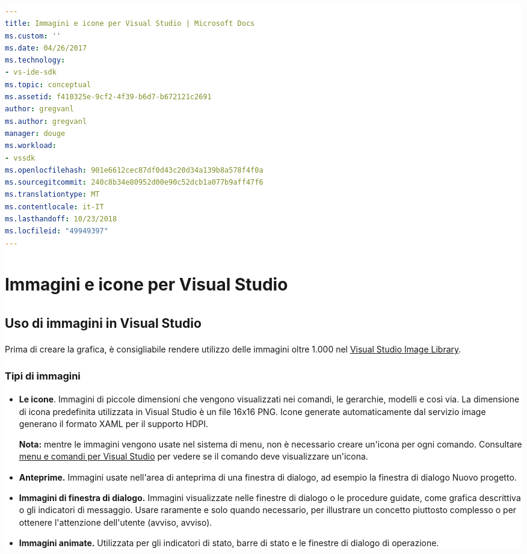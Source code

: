 ```yaml
---
title: Immagini e icone per Visual Studio | Microsoft Docs
ms.custom: ''
ms.date: 04/26/2017
ms.technology:
- vs-ide-sdk
ms.topic: conceptual
ms.assetid: f410325e-9cf2-4f39-b6d7-b672121c2691
author: gregvanl
ms.author: gregvanl
manager: douge
ms.workload:
- vssdk
ms.openlocfilehash: 901e6612cec87df0d43c20d34a139b8a578f4f0a
ms.sourcegitcommit: 240c8b34e80952d00e90c52dcb1a077b9aff47f6
ms.translationtype: MT
ms.contentlocale: it-IT
ms.lasthandoff: 10/23/2018
ms.locfileid: "49949397"
---
```

# <a name="images-and-icons-for-visual-studio"></a>Immagini e icone per Visual Studio
##  <a name="BKMK_ImageUseInVisualStudio"></a> Uso di immagini in Visual Studio  
 Prima di creare la grafica, è consigliabile rendere utilizzo delle immagini oltre 1.000 nel [Visual Studio Image Library](http://www.microsoft.com/en-my/download/details.aspx?id=35825).  
  
### <a name="types-of-images"></a>Tipi di immagini  
  
-   **Le icone**. Immagini di piccole dimensioni che vengono visualizzati nei comandi, le gerarchie, modelli e così via. La dimensione di icona predefinita utilizzata in Visual Studio è un file 16x16 PNG. Icone generate automaticamente dal servizio image generano il formato XAML per il supporto HDPI.  
  
     **Nota:** mentre le immagini vengono usate nel sistema di menu, non è necessario creare un'icona per ogni comando. Consultare [menu e comandi per Visual Studio](../../extensibility/ux-guidelines/menus-and-commands-for-visual-studio.md) per vedere se il comando deve visualizzare un'icona.  
  
-   **Anteprime.** Immagini usate nell'area di anteprima di una finestra di dialogo, ad esempio la finestra di dialogo Nuovo progetto.  
  
-   **Immagini di finestra di dialogo.** Immagini visualizzate nelle finestre di dialogo o le procedure guidate, come grafica descrittiva o gli indicatori di messaggio. Usare raramente e solo quando necessario, per illustrare un concetto piuttosto complesso o per ottenere l'attenzione dell'utente (avviso, avviso).  
  
-   **Immagini animate.** Utilizzata per gli indicatori di stato, barre di stato e le finestre di dialogo di operazione.  
  